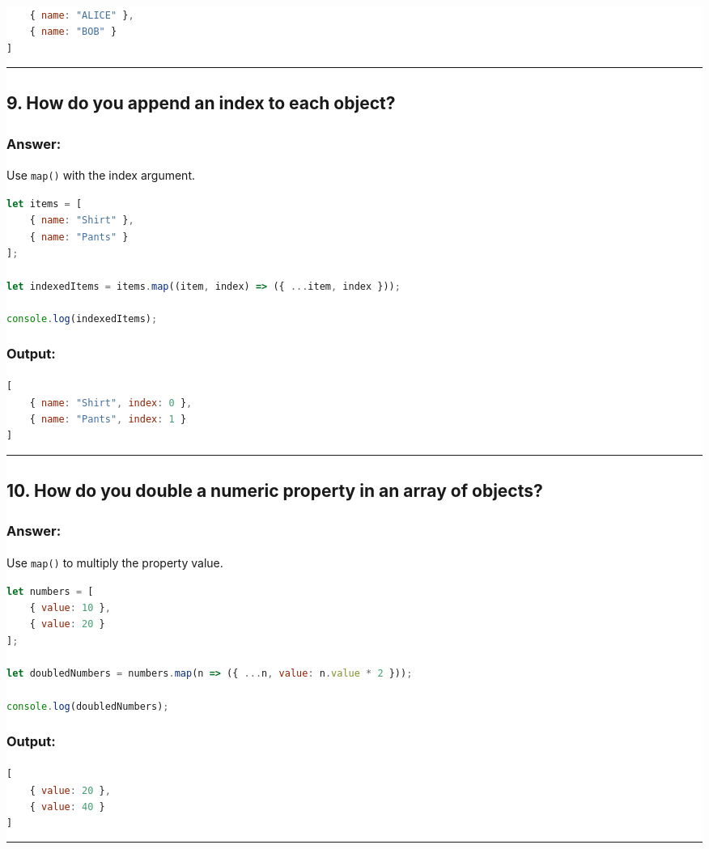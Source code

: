 ```js
    { name: "ALICE" },
    { name: "BOB" }
]
```
---

## 9. How do you append an index to each object?
### Answer:
Use `map()` with the index argument.

```js
let items = [
    { name: "Shirt" },
    { name: "Pants" }
];

let indexedItems = items.map((item, index) => ({ ...item, index }));

console.log(indexedItems);
```
### Output:
```js
[
    { name: "Shirt", index: 0 },
    { name: "Pants", index: 1 }
]
```
---

## 10. How do you double a numeric property in an array of objects?
### Answer:
Use `map()` to multiply the property value.

```js
let numbers = [
    { value: 10 },
    { value: 20 }
];

let doubledNumbers = numbers.map(n => ({ ...n, value: n.value * 2 }));

console.log(doubledNumbers);
```
### Output:
```js
[
    { value: 20 },
    { value: 40 }
]
```
---
